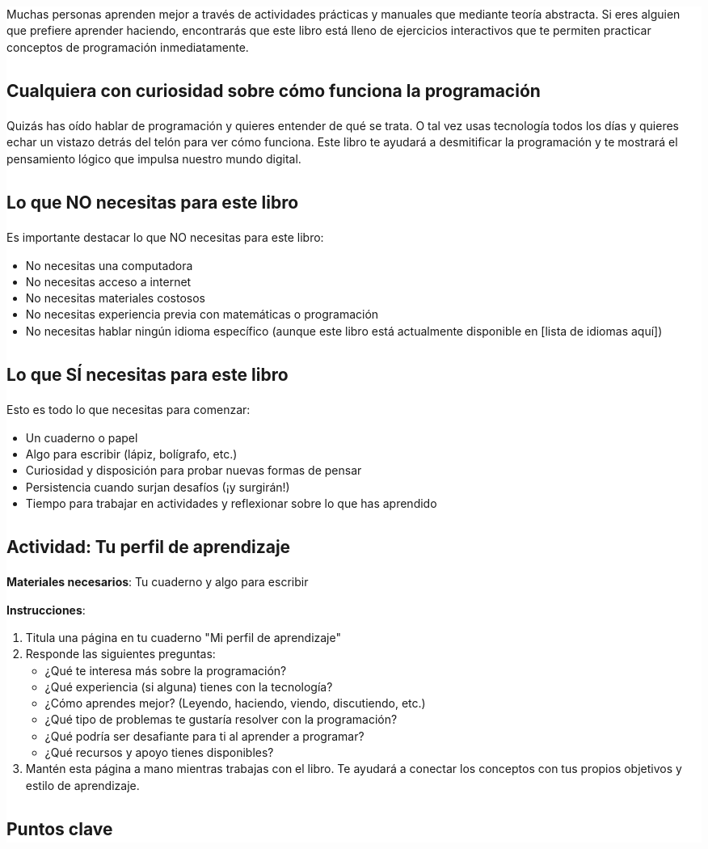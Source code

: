 Muchas personas aprenden mejor a través de actividades prácticas y manuales que mediante teoría abstracta. Si eres alguien que prefiere aprender haciendo, encontrarás que este libro está lleno de ejercicios interactivos que te permiten practicar conceptos de programación inmediatamente.

## Cualquiera con curiosidad sobre cómo funciona la programación

Quizás has oído hablar de programación y quieres entender de qué se trata. O tal vez usas tecnología todos los días y quieres echar un vistazo detrás del telón para ver cómo funciona. Este libro te ayudará a desmitificar la programación y te mostrará el pensamiento lógico que impulsa nuestro mundo digital.

## Lo que NO necesitas para este libro

Es importante destacar lo que NO necesitas para este libro:

- No necesitas una computadora
- No necesitas acceso a internet
- No necesitas materiales costosos
- No necesitas experiencia previa con matemáticas o programación
- No necesitas hablar ningún idioma específico (aunque este libro está actualmente disponible en [lista de idiomas aquí])

## Lo que SÍ necesitas para este libro

Esto es todo lo que necesitas para comenzar:

- Un cuaderno o papel
- Algo para escribir (lápiz, bolígrafo, etc.)
- Curiosidad y disposición para probar nuevas formas de pensar
- Persistencia cuando surjan desafíos (¡y surgirán!)
- Tiempo para trabajar en actividades y reflexionar sobre lo que has aprendido

## Actividad: Tu perfil de aprendizaje

**Materiales necesarios**: Tu cuaderno y algo para escribir

**Instrucciones**:
1. Titula una página en tu cuaderno "Mi perfil de aprendizaje"
2. Responde las siguientes preguntas:
   - ¿Qué te interesa más sobre la programación?
   - ¿Qué experiencia (si alguna) tienes con la tecnología?
   - ¿Cómo aprendes mejor? (Leyendo, haciendo, viendo, discutiendo, etc.)
   - ¿Qué tipo de problemas te gustaría resolver con la programación?
   - ¿Qué podría ser desafiante para ti al aprender a programar?
   - ¿Qué recursos y apoyo tienes disponibles?
3. Mantén esta página a mano mientras trabajas con el libro. Te ayudará a conectar los conceptos con tus propios objetivos y estilo de aprendizaje.

## Puntos clave

